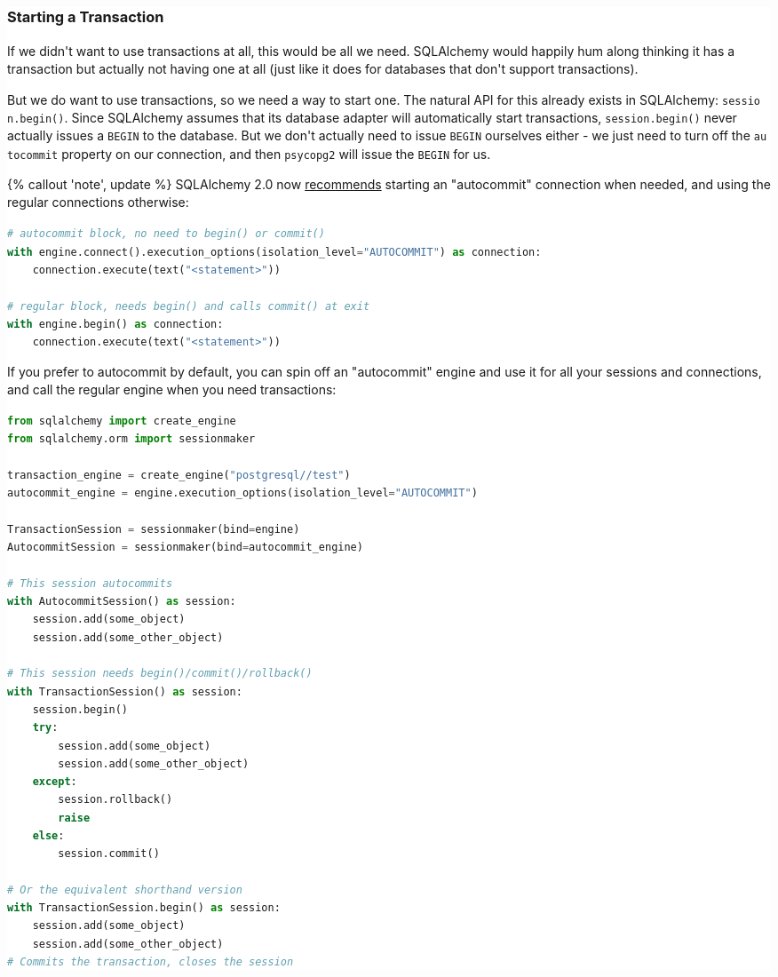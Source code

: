 [postgres documentation]: https://www.postgresql.org/docs/9.2/transaction-iso.html
[and psycopg2]: https://www.psycopg.org/docs/extensions.html#psycopg2.extensions.ISOLATION_LEVEL_AUTOCOMMIT

<h3 id="starting-a-transaction">Starting a Transaction</h3>

If we didn't want to use transactions at all, this would be all we need.
SQLAlchemy would happily hum along thinking it has a transaction but
actually not having one at all (just like it does for databases that
don't support transactions).

But we do want to use transactions, so we need a way to start one. The
natural API for this already exists in SQLAlchemy: `session.begin()`.
Since SQLAlchemy assumes that its database adapter will automatically
start transactions, `session.begin()` never actually issues a `BEGIN` to
the database. But we don't actually need to issue `BEGIN` ourselves
either - we just need to turn off the `autocommit` property on our
connection, and then `psycopg2` will issue the `BEGIN` for us.

{% callout 'note', update %}
SQLAlchemy 2.0 now [recommends] starting an "autocommit" connection when needed,
and using the regular connections otherwise:

[recommends]: https://docs.sqlalchemy.org/en/20/core/connections.html#changing-between-isolation-levels

```python
# autocommit block, no need to begin() or commit()
with engine.connect().execution_options(isolation_level="AUTOCOMMIT") as connection:
    connection.execute(text("<statement>"))

# regular block, needs begin() and calls commit() at exit
with engine.begin() as connection:
    connection.execute(text("<statement>"))
```

If you prefer to autocommit by default, you can spin off an "autocommit" engine
and use it for all your sessions and connections, and call the regular engine
when you need transactions:

```python
from sqlalchemy import create_engine
from sqlalchemy.orm import sessionmaker

transaction_engine = create_engine("postgresql//test")
autocommit_engine = engine.execution_options(isolation_level="AUTOCOMMIT")

TransactionSession = sessionmaker(bind=engine)
AutocommitSession = sessionmaker(bind=autocommit_engine)

# This session autocommits
with AutocommitSession() as session:
    session.add(some_object)
    session.add(some_other_object)

# This session needs begin()/commit()/rollback()
with TransactionSession() as session:
    session.begin()
    try:
        session.add(some_object)
        session.add(some_other_object)
    except:
        session.rollback()
        raise
    else:
        session.commit()

# Or the equivalent shorthand version
with TransactionSession.begin() as session:
    session.add(some_object)
    session.add(some_other_object)
# Commits the transaction, closes the session
```

[am]: #sqlalchemy-s-autocommit-mode-not-what-you-think
[real autocommit]: #turning-on-real-autocommit
[starting transactions]: #starting-a-transaction
[sqlalchemy]: https://www.sqlalchemy.org/
[pep 249]: https://peps.python.org/pep-0249/
[psycopg2]: https://www.psycopg.org/docs/
[autocommit property]: https://www.psycopg.org/docs/connection.html#connection.autocommit
[sqlalchemy]: https://www.sqlalchemy.org/
[django]: https://www.djangoproject.com/
[transactions api]: https://docs.djangoproject.com/en/stable/releases/1.6/#new-transaction-management-model
[aymeric augustin]: https://myks.org/en/
[prior work by christophe pettus]: https://github.com/Xof/xact
[transactions.atomic]: https://docs.djangoproject.com/en/stable/topics/db/transactions/#django.db.transaction.atomic
[savepoints]: https://www.postgresql.org/docs/9.2/sql-savepoint.html
[sqlalchemy]: https://www.sqlalchemy.org/
[autocommit mode]: https://docs.sqlalchemy.org/en/13/orm/session_transaction.html#autocommit-mode
[removed in 2.0]: https://docs.sqlalchemy.org/en/20/changelog/migration_20.html#library-level-but-not-driver-level-autocommit-removed-from-both-core-and-orm
[engines]: https://docs.sqlalchemy.org/en/20/core/connections.html#setting-isolation-level-or-dbapi-autocommit-for-an-engine
[connections]: https://docs.sqlalchemy.org/en/20/core/connections.html#setting-isolation-level-or-dbapi-autocommit-for-a-connection
[vague warnings]: https://docs.sqlalchemy.org/en/13/orm/session_api.html#sqlalchemy.orm.session.Session.params.autocommit
[transaction.atomic]: https://docs.djangoproject.com/en/stable/topics/db/transactions/#django.db.transaction.atomic
[a gist]: https://gist.github.com/carljm/57bfb8616f11bceaf865
[mike bayer]: https://twitter.com/zzzeek
[christophe pettus]: https://thebuild.com/blog/
[aymeric augustin]: https://myks.org/en/